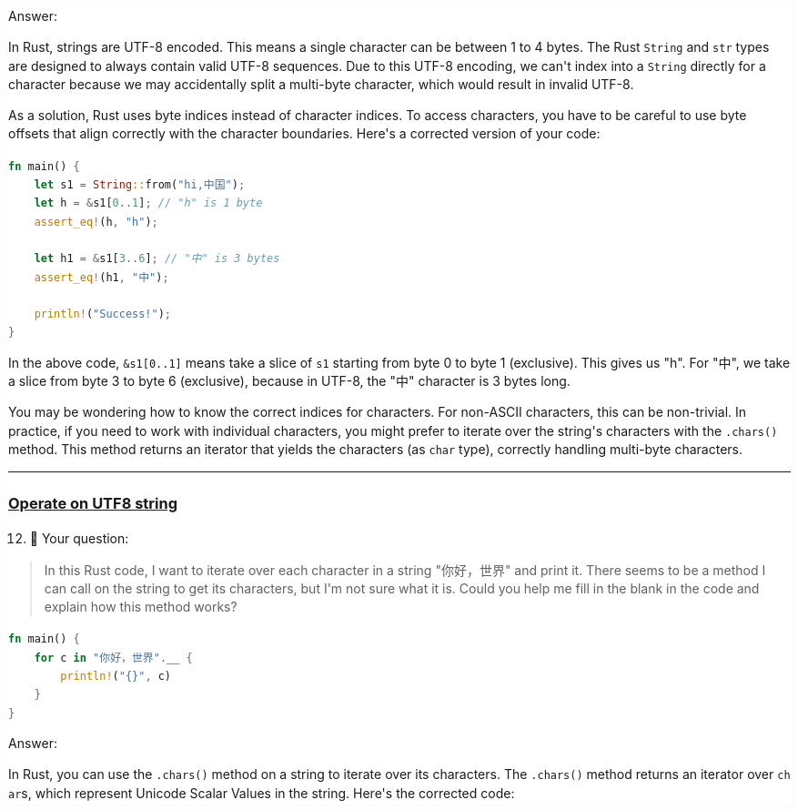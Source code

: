 Answer:

In Rust, strings are UTF-8 encoded. This means a single character can be between 1 to 4 bytes. The Rust `String` and `str` types are designed to always contain valid UTF-8 sequences. Due to this UTF-8 encoding, we can't index into a `String` directly for a character because we may accidentally split a multi-byte character, which would result in invalid UTF-8.

As a solution, Rust uses byte indices instead of character indices. To access characters, you have to be careful to use byte offsets that align correctly with the character boundaries. Here's a corrected version of your code:

```rust
fn main() {
    let s1 = String::from("hi,中国");
    let h = &s1[0..1]; // "h" is 1 byte
    assert_eq!(h, "h");

    let h1 = &s1[3..6]; // "中" is 3 bytes
    assert_eq!(h1, "中");

    println!("Success!");
}
```

In the above code, `&s1[0..1]` means take a slice of `s1` starting from byte 0 to byte 1 (exclusive). This gives us "h". For "中", we take a slice from byte 3 to byte 6 (exclusive), because in UTF-8, the "中" character is 3 bytes long. 

You may be wondering how to know the correct indices for characters. For non-ASCII characters, this can be non-trivial. In practice, if you need to work with individual characters, you might prefer to iterate over the string's characters with the `.chars()` method. This method returns an iterator that yields the characters (as `char` type), correctly handling multi-byte characters.

---

### [Operate on UTF8 string](https://practice.rs/compound-types/string.html#operate-on-utf8-string)

12. 🌟
Your question:

> In this Rust code, I want to iterate over each character in a string "你好，世界" and print it. There seems to be a method I can call on the string to get its characters, but I'm not sure what it is. Could you help me fill in the blank in the code and explain how this method works?

```rust
fn main() {
    for c in "你好，世界".__ {
        println!("{}", c)
    }
}
```

Answer:

In Rust, you can use the `.chars()` method on a string to iterate over its characters. The `.chars()` method returns an iterator over `char`s, which represent Unicode Scalar Values in the string. Here's the corrected code:
